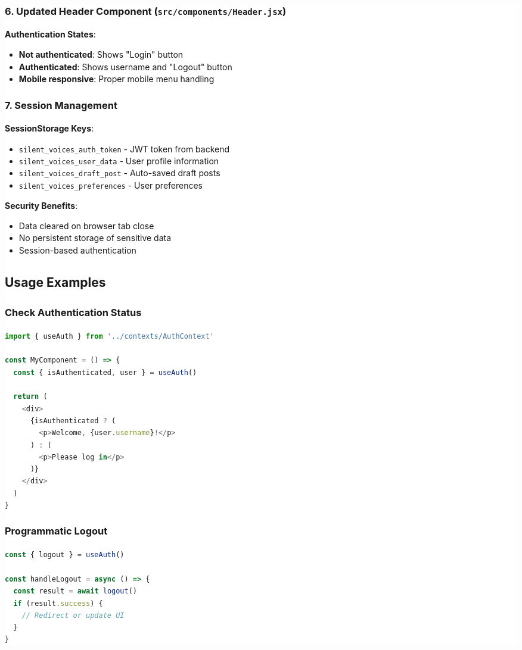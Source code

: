 ### 6. Updated Header Component (`src/components/Header.jsx`)
**Authentication States**:
- **Not authenticated**: Shows "Login" button
- **Authenticated**: Shows username and "Logout" button
- **Mobile responsive**: Proper mobile menu handling

### 7. Session Management
**SessionStorage Keys**:
- `silent_voices_auth_token` - JWT token from backend
- `silent_voices_user_data` - User profile information
- `silent_voices_draft_post` - Auto-saved draft posts
- `silent_voices_preferences` - User preferences

**Security Benefits**:
- Data cleared on browser tab close
- No persistent storage of sensitive data
- Session-based authentication

## Usage Examples

### Check Authentication Status
```javascript
import { useAuth } from '../contexts/AuthContext'

const MyComponent = () => {
  const { isAuthenticated, user } = useAuth()
  
  return (
    <div>
      {isAuthenticated ? (
        <p>Welcome, {user.username}!</p>
      ) : (
        <p>Please log in</p>
      )}
    </div>
  )
}
```

### Programmatic Logout
```javascript
const { logout } = useAuth()

const handleLogout = async () => {
  const result = await logout()
  if (result.success) {
    // Redirect or update UI
  }
}
```
